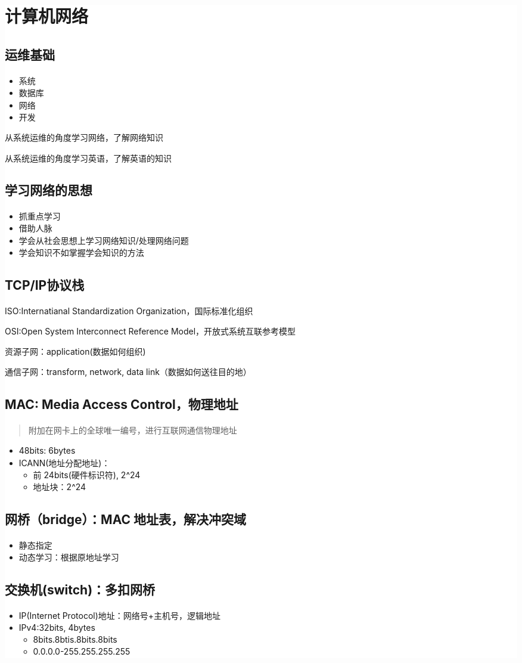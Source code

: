 # 计算机网络

## 运维基础

- 系统
- 数据库
- 网络
- 开发

从系统运维的角度学习网络，了解网络知识

从系统运维的角度学习英语，了解英语的知识

## 学习网络的思想

- 抓重点学习
- 借助人脉
- 学会从社会思想上学习网络知识/处理网络问题
- 学会知识不如掌握学会知识的方法



## TCP/IP协议栈

ISO:Internatianal Standardization Organization，国际标准化组织

OSI:Open System Interconnect Reference Model，开放式系统互联参考模型

资源子网：application(数据如何组织)

通信子网：transform, network, data link（数据如何送往目的地）

## MAC: Media Access Control，物理地址

> 附加在网卡上的全球唯一编号，进行互联网通信物理地址
- 48bits: 6bytes
- ICANN(地址分配地址)：
  - 前 24bits(硬件标识符), 2^24
  - 地址块：2^24

## 网桥（bridge）：MAC 地址表，解决冲突域

- 静态指定
- 动态学习：根据原地址学习

## 交换机(switch)：多扣网桥

- IP(Internet Protocol)地址：网络号+主机号，逻辑地址
- IPv4:32bits, 4bytes
  - 8bits.8btis.8bits.8bits
  - 0.0.0.0-255.255.255.255
